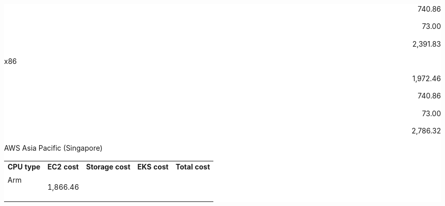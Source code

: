    </td>
   <td><p style="text-align: right">
740.86</p>

   </td>
   <td><p style="text-align: right">
73.00</p>

   </td>
   <td><p style="text-align: right">
2,391.83</p>

   </td>
  </tr>
  <tr>
   <td>x86
   </td>
   <td><p style="text-align: right">
1,972.46</p>

   </td>
   <td><p style="text-align: right">
740.86</p>

   </td>
   <td><p style="text-align: right">
73.00</p>

   </td>
   <td><p style="text-align: right">
2,786.32</p>

   </td>
  </tr>
</table>

AWS Asia Pacific (Singapore)

<table>
  <tr>
   <td><strong>CPU type</strong>
   </td>
   <td><strong>EC2 cost</strong>
   </td>
   <td><strong>Storage cost</strong>
   </td>
   <td><strong>EKS cost</strong>
   </td>
   <td><strong>Total cost</strong>
   </td>
  </tr>
  <tr>
   <td>Arm
   </td>
   <td><p style="text-align: right">
1,866.46</p>

